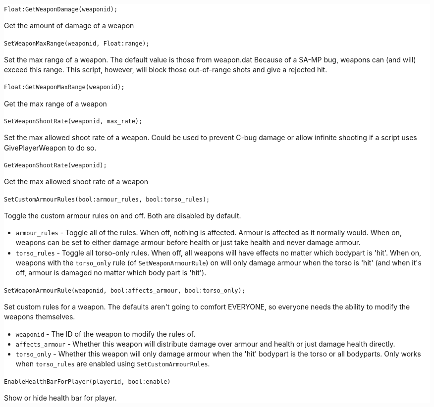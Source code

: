 ```pawn
Float:GetWeaponDamage(weaponid);
```
Get the amount of damage of a weapon

```pawn
SetWeaponMaxRange(weaponid, Float:range);
```
Set the max range of a weapon. The default value is those from weapon.dat
Because of a SA-MP bug, weapons can (and will) exceed this range.
This script, however, will block those out-of-range shots and give a rejected hit.

```pawn
Float:GetWeaponMaxRange(weaponid);
```
Get the max range of a weapon

```pawn
SetWeaponShootRate(weaponid, max_rate);
```
Set the max allowed shoot rate of a weapon.
Could be used to prevent C-bug damage or allow infinite shooting if a script uses GivePlayerWeapon to do so.

```pawn
GetWeaponShootRate(weaponid);
```
Get the max allowed shoot rate of a weapon

```pawn
SetCustomArmourRules(bool:armour_rules, bool:torso_rules);
```
Toggle the custom armour rules on and off. Both are disabled by default.
* `armour_rules` - Toggle all of the rules. When off, nothing is affected. Armour is affected as it normally would. When on, weapons can be set to either damage armour before health or just take health and never damage armour.
* `torso_rules` - Toggle all torso-only rules. When off, all weapons will have effects no matter which bodypart is 'hit'. When on, weapons with the `torso_only` rule (of `SetWeaponArmourRule`) on will only damage armour when the torso is 'hit' (and when it's off, armour is damaged no matter which body part is 'hit').

```pawn
SetWeaponArmourRule(weaponid, bool:affects_armour, bool:torso_only);
```
Set custom rules for a weapon. The defaults aren't going to comfort EVERYONE, so everyone needs the ability to modify the weapons themselves.
* `weaponid` - The ID of the weapon to modify the rules of.
* `affects_armour` - Whether this weapon will distribute damage over armour and health or just damage health directly.
* `torso_only` - Whether this weapon will only damage armour when the 'hit' bodypart is the torso or all bodyparts. Only works when `torso_rules` are enabled using `SetCustomArmourRules`.

```pawn
EnableHealthBarForPlayer(playerid, bool:enable)
```
Show or hide health bar for player.
